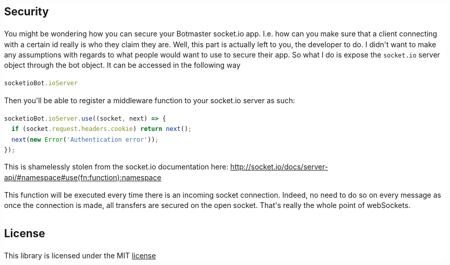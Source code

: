## Security

You might be wondering how you can secure your Botmaster socket.io app. I.e. how can you make sure that a client connecting with a certain id really is who they claim they are. Well, this part is actually left to you, the developer to do. I didn't want to make any assumptions with regards to what people would want to use to secure their app. So what I do is expose the `socket.io` server object through the bot object. It can be accessed in the following way

```js
socketioBot.ioServer
```

Then you'll be able to register a middleware function to your socket.io server as such:

```js
socketioBot.ioServer.use((socket, next) => {
  if (socket.request.headers.cookie) return next();
  next(new Error('Authentication error'));
});
```

This is shamelessly stolen from the socket.io documentation here: http://socket.io/docs/server-api/#namespace#use(fn:function):namespace

This function will be executed every time there is an incoming socket connection. Indeed, no need to do so on every message as once the connection is made, all transfers are secured on the open socket. That's really the whole point of webSockets.


## License

This library is licensed under the MIT [license](LICENSE)
